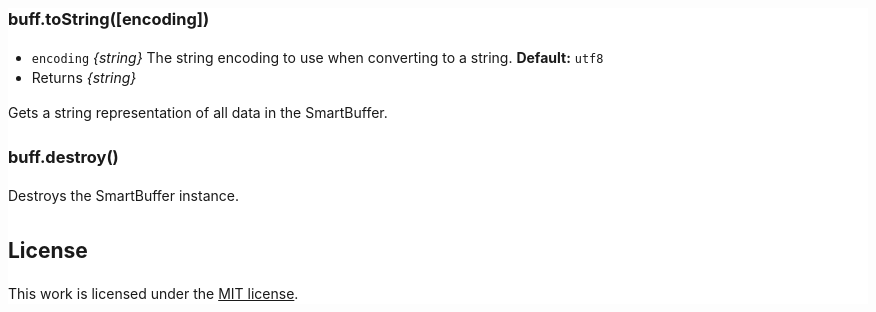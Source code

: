 ### buff.toString([encoding])

- ```encoding``` *{string}* The string encoding to use when converting to a string. **Default:** ```utf8```
- Returns *{string}*

Gets a string representation of all data in the SmartBuffer.

### buff.destroy()

Destroys the SmartBuffer instance.

## License

This work is licensed under the [MIT license](http://en.wikipedia.org/wiki/MIT_License).
